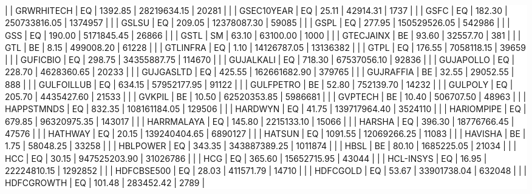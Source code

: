 |  | GRWRHITECH | EQ | 1392.85 | 28219634.15 | 20281 |
|  | GSEC10YEAR | EQ | 25.11 | 42914.31 | 1737 |
|  | GSFC | EQ | 182.30 | 250733816.05 | 1374957 |
|  | GSLSU | EQ | 209.05 | 12378087.30 | 59085 |
|  | GSPL | EQ | 277.95 | 150529526.05 | 542986 |
|  | GSS | EQ | 190.00 | 5171845.45 | 26866 |
|  | GSTL | SM | 63.10 | 63100.00 | 1000 |
|  | GTECJAINX | BE | 93.60 | 32557.70 | 381 |
|  | GTL | BE | 8.15 | 499008.20 | 61228 |
|  | GTLINFRA | EQ | 1.10 | 14126787.05 | 13136382 |
|  | GTPL | EQ | 176.55 | 7058118.15 | 39659 |
|  | GUFICBIO | EQ | 298.75 | 34355887.75 | 114670 |
|  | GUJALKALI | EQ | 718.30 | 67537056.10 | 92836 |
|  | GUJAPOLLO | EQ | 228.70 | 4628360.65 | 20233 |
|  | GUJGASLTD | EQ | 425.55 | 162661682.90 | 379765 |
|  | GUJRAFFIA | BE | 32.55 | 29052.55 | 888 |
|  | GULFOILLUB | EQ | 634.15 | 57952177.95 | 91122 |
|  | GULFPETRO | BE | 52.80 | 752139.70 | 14232 |
|  | GULPOLY | EQ | 205.70 | 4435427.60 | 21533 |
|  | GVKPIL | BE | 10.50 | 62520353.85 | 5986681 |
|  | GVPTECH | BE | 10.40 | 506707.50 | 48963 |
|  | HAPPSTMNDS | EQ | 832.35 | 108161184.05 | 129506 |
|  | HARDWYN | EQ | 41.75 | 139717964.40 | 3524110 |
|  | HARIOMPIPE | EQ | 679.85 | 96320975.35 | 143017 |
|  | HARRMALAYA | EQ | 145.80 | 2215133.10 | 15066 |
|  | HARSHA | EQ | 396.30 | 18776766.45 | 47576 |
|  | HATHWAY | EQ | 20.15 | 139240404.65 | 6890127 |
|  | HATSUN | EQ | 1091.55 | 12069266.25 | 11083 |
|  | HAVISHA | BE | 1.75 | 58048.25 | 33258 |
|  | HBLPOWER | EQ | 343.35 | 343887389.25 | 1011874 |
|  | HBSL | BE | 80.10 | 1685225.05 | 21034 |
|  | HCC | EQ | 30.15 | 947525203.90 | 31026786 |
|  | HCG | EQ | 365.60 | 15652715.95 | 43044 |
|  | HCL-INSYS | EQ | 16.95 | 22224810.15 | 1292852 |
|  | HDFCBSE500 | EQ | 28.03 | 411571.79 | 14710 |
|  | HDFCGOLD | EQ | 53.67 | 33901738.04 | 632048 |
|  | HDFCGROWTH | EQ | 101.48 | 283452.42 | 2789 |